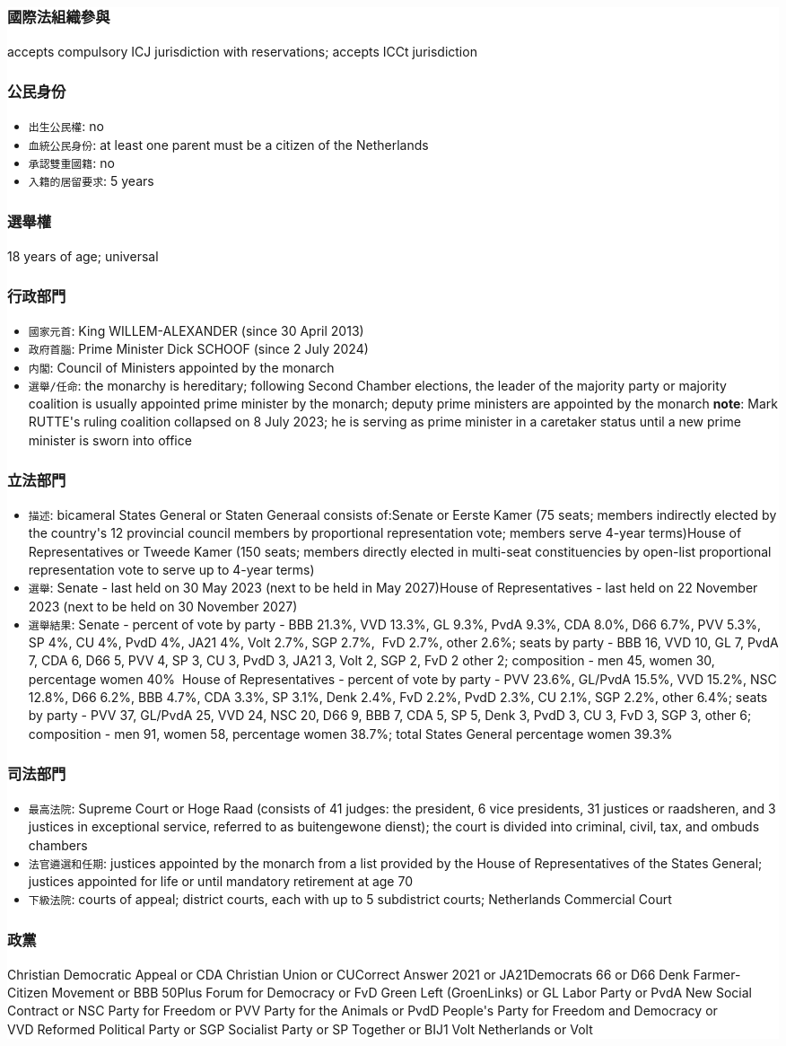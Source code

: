 ### 國際法組織參與
accepts compulsory ICJ jurisdiction with reservations; accepts ICCt jurisdiction

### 公民身份
- `出生公民權`: no
- `血統公民身份`: at least one parent must be a citizen of the Netherlands
- `承認雙重國籍`: no
- `入籍的居留要求`: 5 years

### 選舉權
18 years of age; universal

### 行政部門
- `國家元首`: King WILLEM-ALEXANDER (since 30 April 2013)
- `政府首腦`: Prime Minister Dick SCHOOF (since 2 July 2024)
- `内閣`: Council of Ministers appointed by the monarch
- `選舉/任命`: the monarchy is hereditary; following Second Chamber elections, the leader of the majority party or majority coalition is usually appointed prime minister by the monarch; deputy prime ministers are appointed by the monarch
**note**:  Mark RUTTE's ruling coalition collapsed on 8 July 2023; he is serving as prime minister in a caretaker status until a new prime minister is sworn into office

### 立法部門
- `描述`: bicameral States General or Staten Generaal consists of:Senate or Eerste Kamer (75 seats; members indirectly elected by the country's 12 provincial council members by proportional representation vote; members serve 4-year terms)House of Representatives or Tweede Kamer (150 seats; members directly elected in multi-seat constituencies by open-list proportional representation vote to serve up to 4-year terms)
- `選舉`: Senate - last held on 30 May 2023 (next to be held in May 2027)House of Representatives - last held on 22 November 2023 (next to be held on 30 November 2027)
- `選舉結果`: Senate - percent of vote by party - BBB 21.3%, VVD 13.3%, GL 9.3%, PvdA 9.3%, CDA 8.0%, D66 6.7%, PVV 5.3%, SP 4%, CU 4%, PvdD 4%, JA21 4%, Volt 2.7%, SGP 2.7%,  FvD 2.7%, other 2.6%; seats by party - BBB 16, VVD 10, GL 7, PvdA 7, CDA 6, D66 5, PVV 4, SP 3, CU 3, PvdD 3, JA21 3, Volt 2, SGP 2, FvD 2 other 2; composition - men 45, women 30, percentage women 40%  House of Representatives - percent of vote by party - PVV 23.6%, GL/PvdA 15.5%, VVD 15.2%, NSC 12.8%, D66 6.2%, BBB 4.7%, CDA 3.3%, SP 3.1%, Denk 2.4%, FvD 2.2%, PvdD 2.3%, CU 2.1%, SGP 2.2%, other 6.4%; seats by party - PVV 37, GL/PvdA 25, VVD 24, NSC 20, D66 9, BBB 7, CDA 5, SP 5, Denk 3, PvdD 3, CU 3, FvD 3, SGP 3, other 6; composition - men 91, women 58, percentage women 38.7%; total States General percentage women 39.3%

### 司法部門
- `最高法院`: Supreme Court or Hoge Raad (consists of 41 judges: the president, 6 vice presidents, 31 justices or raadsheren, and 3 justices in exceptional service, referred to as buitengewone dienst); the court is divided into criminal, civil, tax, and ombuds chambers
- `法官遴選和任期`: justices appointed by the monarch from a list provided by the House of Representatives of the States General; justices appointed for life or until mandatory retirement at age 70
- `下級法院`: courts of appeal; district courts, each with up to 5 subdistrict courts; Netherlands Commercial Court

### 政黨
Christian Democratic Appeal or CDA Christian Union or CUCorrect Answer 2021 or JA21Democrats 66 or D66 Denk Farmer-Citizen Movement or BBB 50Plus Forum for Democracy or FvD Green Left (GroenLinks) or GL Labor Party or PvdA New Social Contract or NSC Party for Freedom or PVV Party for the Animals or PvdD People's Party for Freedom and Democracy or VVD Reformed Political Party or SGP Socialist Party or SP Together or BIJ1 Volt Netherlands or Volt 
